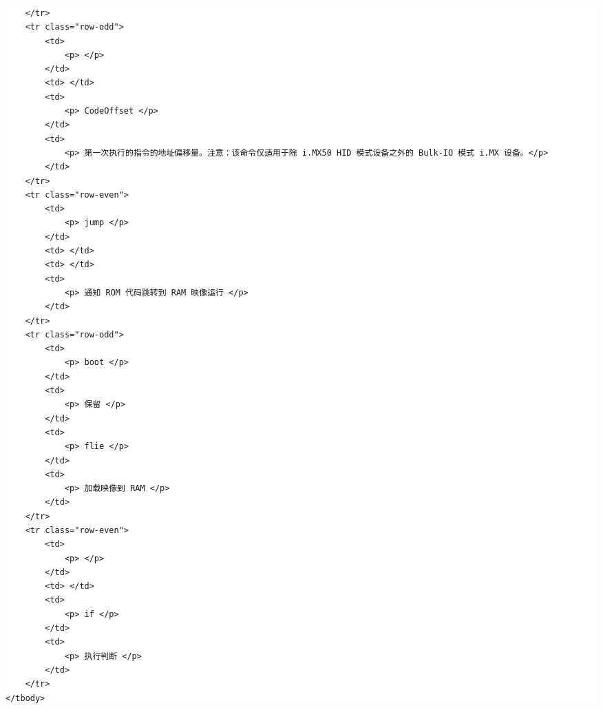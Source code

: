         </tr>
        <tr class="row-odd">
            <td>
                <p> </p>
            </td>
            <td> </td>
            <td>
                <p> CodeOffset </p>
            </td>
            <td>
                <p> 第一次执行的指令的地址偏移量。注意：该命令仅适用于除 i.MX50 HID 模式设备之外的 Bulk-IO 模式 i.MX 设备。</p>
            </td>
        </tr>
        <tr class="row-even">
            <td>
                <p> jump </p>
            </td>
            <td> </td>
            <td> </td>
            <td>
                <p> 通知 ROM 代码跳转到 RAM 映像运行 </p>
            </td>
        </tr>
        <tr class="row-odd">
            <td>
                <p> boot </p>
            </td>
            <td>
                <p> 保留 </p>
            </td>
            <td>
                <p> flie </p>
            </td>
            <td>
                <p> 加载映像到 RAM </p>
            </td>
        </tr>
        <tr class="row-even">
            <td>
                <p> </p>
            </td>
            <td> </td>
            <td>
                <p> if </p>
            </td>
            <td>
                <p> 执行判断 </p>
            </td>
        </tr>
    </tbody>
</table>
